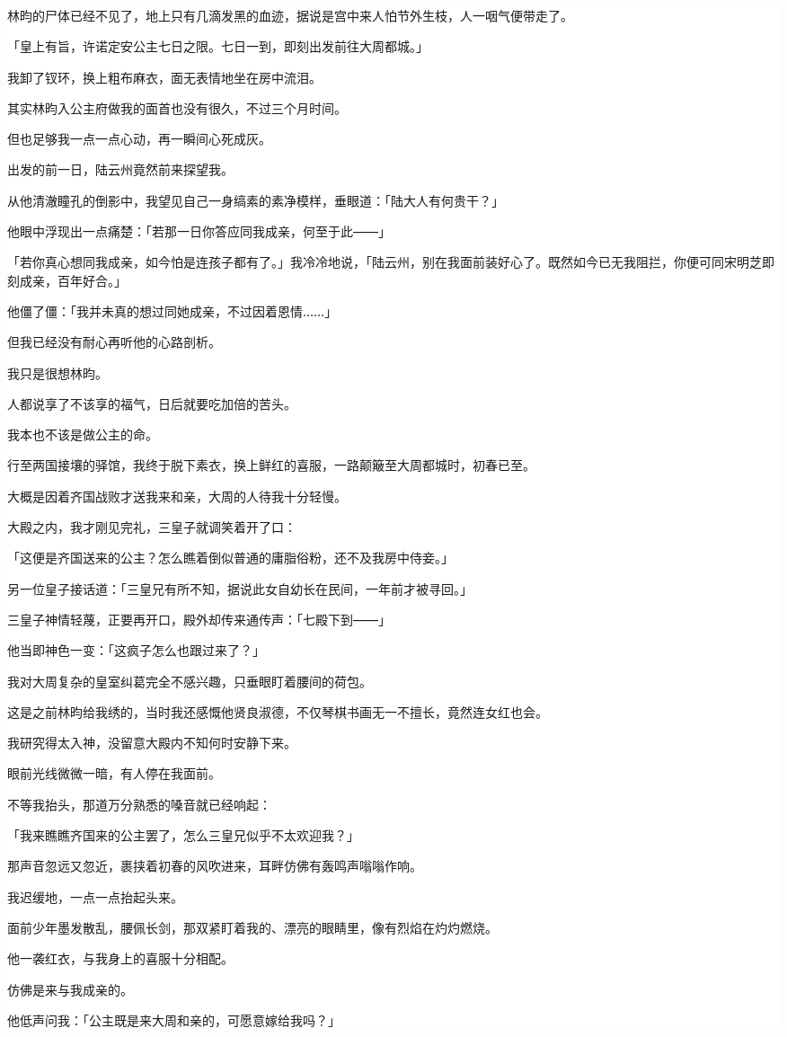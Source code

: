 林昀的尸体已经不见了，地上只有几滴发黑的血迹，据说是宫中来人怕节外生枝，人一咽气便带走了。

「皇上有旨，许诺定安公主七日之限。七日一到，即刻出发前往大周都城。」

我卸了钗环，换上粗布麻衣，面无表情地坐在房中流泪。

其实林昀入公主府做我的面首也没有很久，不过三个月时间。

但也足够我一点一点心动，再一瞬间心死成灰。

出发的前一日，陆云州竟然前来探望我。

从他清澈瞳孔的倒影中，我望见自己一身缟素的素净模样，垂眼道：「陆大人有何贵干？」

他眼中浮现出一点痛楚：「若那一日你答应同我成亲，何至于此——」

「若你真心想同我成亲，如今怕是连孩子都有了。」我冷冷地说，「陆云州，别在我面前装好心了。既然如今已无我阻拦，你便可同宋明芝即刻成亲，百年好合。」

他僵了僵：「我并未真的想过同她成亲，不过因着恩情……」

但我已经没有耐心再听他的心路剖析。

我只是很想林昀。

人都说享了不该享的福气，日后就要吃加倍的苦头。

我本也不该是做公主的命。

行至两国接壤的驿馆，我终于脱下素衣，换上鲜红的喜服，一路颠簸至大周都城时，初春已至。

大概是因着齐国战败才送我来和亲，大周的人待我十分轻慢。

大殿之内，我才刚见完礼，三皇子就调笑着开了口：

「这便是齐国送来的公主？怎么瞧着倒似普通的庸脂俗粉，还不及我房中侍妾。」

另一位皇子接话道：「三皇兄有所不知，据说此女自幼长在民间，一年前才被寻回。」

三皇子神情轻蔑，正要再开口，殿外却传来通传声：「七殿下到——」

他当即神色一变：「这疯子怎么也跟过来了？」

我对大周复杂的皇室纠葛完全不感兴趣，只垂眼盯着腰间的荷包。

这是之前林昀给我绣的，当时我还感慨他贤良淑德，不仅琴棋书画无一不擅长，竟然连女红也会。

我研究得太入神，没留意大殿内不知何时安静下来。

眼前光线微微一暗，有人停在我面前。

不等我抬头，那道万分熟悉的嗓音就已经响起：

「我来瞧瞧齐国来的公主罢了，怎么三皇兄似乎不太欢迎我？」

那声音忽远又忽近，裹挟着初春的风吹进来，耳畔仿佛有轰鸣声嗡嗡作响。

我迟缓地，一点一点抬起头来。

面前少年墨发散乱，腰佩长剑，那双紧盯着我的、漂亮的眼睛里，像有烈焰在灼灼燃烧。

他一袭红衣，与我身上的喜服十分相配。

仿佛是来与我成亲的。

他低声问我：「公主既是来大周和亲的，可愿意嫁给我吗？」
